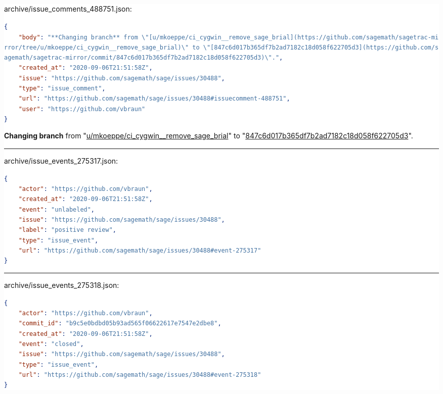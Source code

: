 archive/issue_comments_488751.json:
```json
{
    "body": "**Changing branch** from \"[u/mkoeppe/ci_cygwin__remove_sage_brial](https://github.com/sagemath/sagetrac-mirror/tree/u/mkoeppe/ci_cygwin__remove_sage_brial)\" to \"[847c6d017b365df7b2ad7182c18d058f622705d3](https://github.com/sagemath/sagetrac-mirror/commit/847c6d017b365df7b2ad7182c18d058f622705d3)\".",
    "created_at": "2020-09-06T21:51:58Z",
    "issue": "https://github.com/sagemath/sage/issues/30488",
    "type": "issue_comment",
    "url": "https://github.com/sagemath/sage/issues/30488#issuecomment-488751",
    "user": "https://github.com/vbraun"
}
```

**Changing branch** from "[u/mkoeppe/ci_cygwin__remove_sage_brial](https://github.com/sagemath/sagetrac-mirror/tree/u/mkoeppe/ci_cygwin__remove_sage_brial)" to "[847c6d017b365df7b2ad7182c18d058f622705d3](https://github.com/sagemath/sagetrac-mirror/commit/847c6d017b365df7b2ad7182c18d058f622705d3)".



---

archive/issue_events_275317.json:
```json
{
    "actor": "https://github.com/vbraun",
    "created_at": "2020-09-06T21:51:58Z",
    "event": "unlabeled",
    "issue": "https://github.com/sagemath/sage/issues/30488",
    "label": "positive review",
    "type": "issue_event",
    "url": "https://github.com/sagemath/sage/issues/30488#event-275317"
}
```



---

archive/issue_events_275318.json:
```json
{
    "actor": "https://github.com/vbraun",
    "commit_id": "b9c5e0bdbd05b93ad565f06622617e7547e2dbe8",
    "created_at": "2020-09-06T21:51:58Z",
    "event": "closed",
    "issue": "https://github.com/sagemath/sage/issues/30488",
    "type": "issue_event",
    "url": "https://github.com/sagemath/sage/issues/30488#event-275318"
}
```
